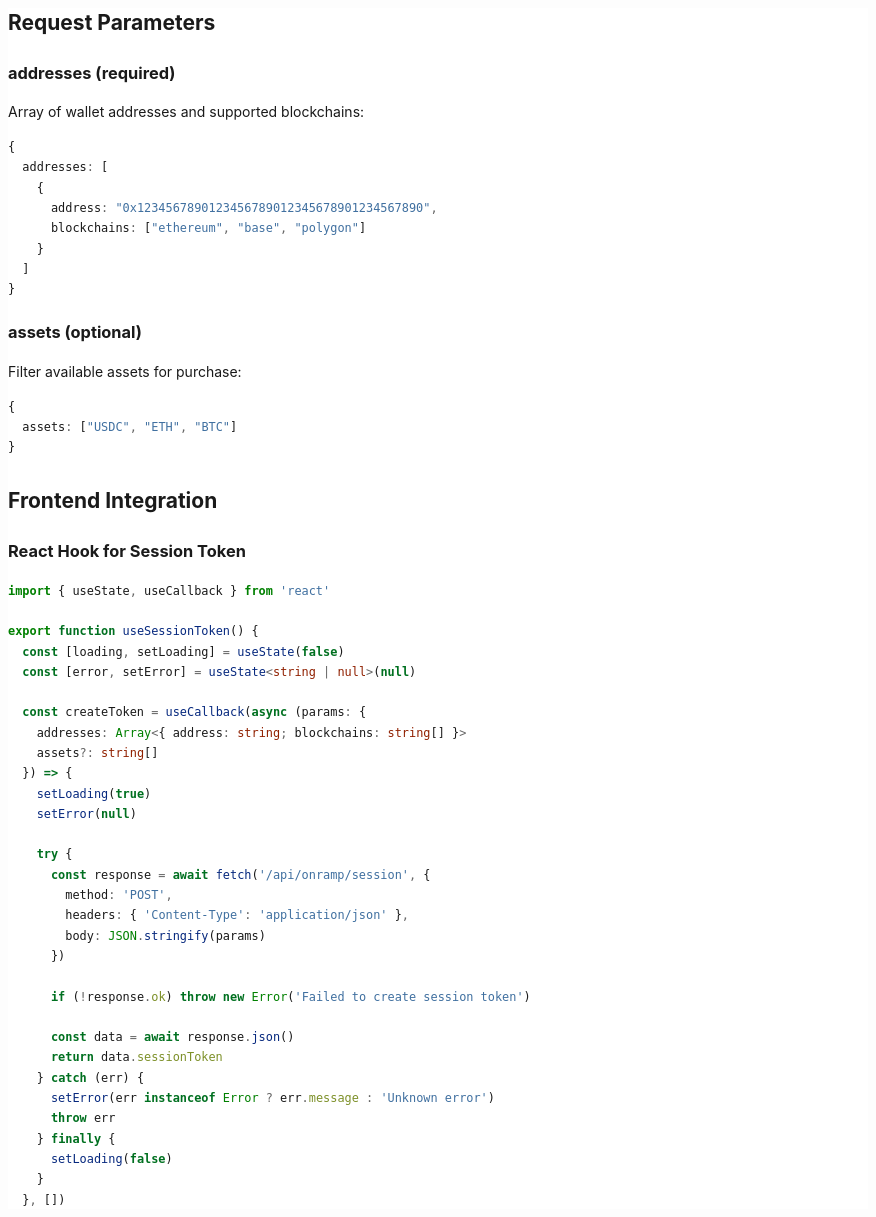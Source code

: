 ## Request Parameters

### addresses (required)

Array of wallet addresses and supported blockchains:

```typescript
{
  addresses: [
    {
      address: "0x1234567890123456789012345678901234567890",
      blockchains: ["ethereum", "base", "polygon"]
    }
  ]
}
```

### assets (optional)

Filter available assets for purchase:

```typescript
{
  assets: ["USDC", "ETH", "BTC"]
}
```

## Frontend Integration

### React Hook for Session Token

```typescript
import { useState, useCallback } from 'react'

export function useSessionToken() {
  const [loading, setLoading] = useState(false)
  const [error, setError] = useState<string | null>(null)

  const createToken = useCallback(async (params: {
    addresses: Array<{ address: string; blockchains: string[] }>
    assets?: string[]
  }) => {
    setLoading(true)
    setError(null)
    
    try {
      const response = await fetch('/api/onramp/session', {
        method: 'POST',
        headers: { 'Content-Type': 'application/json' },
        body: JSON.stringify(params)
      })
      
      if (!response.ok) throw new Error('Failed to create session token')
      
      const data = await response.json()
      return data.sessionToken
    } catch (err) {
      setError(err instanceof Error ? err.message : 'Unknown error')
      throw err
    } finally {
      setLoading(false)
    }
  }, [])

```